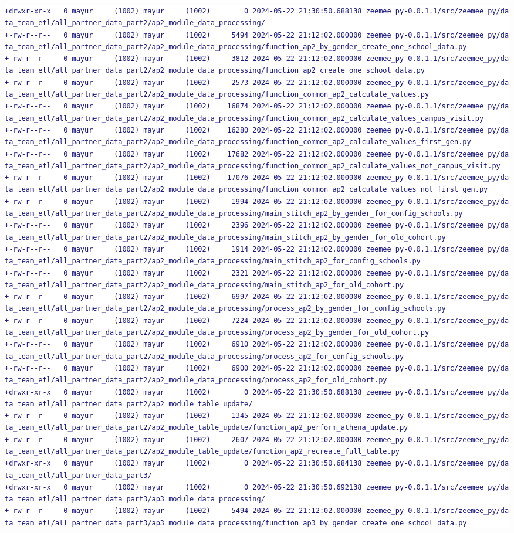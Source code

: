 ```diff
+drwxr-xr-x   0 mayur     (1002) mayur     (1002)        0 2024-05-22 21:30:50.688138 zeemee_py-0.0.1.1/src/zeemee_py/data_team_etl/all_partner_data_part2/ap2_module_data_processing/
+-rw-r--r--   0 mayur     (1002) mayur     (1002)     5494 2024-05-22 21:12:02.000000 zeemee_py-0.0.1.1/src/zeemee_py/data_team_etl/all_partner_data_part2/ap2_module_data_processing/function_ap2_by_gender_create_one_school_data.py
+-rw-r--r--   0 mayur     (1002) mayur     (1002)     3812 2024-05-22 21:12:02.000000 zeemee_py-0.0.1.1/src/zeemee_py/data_team_etl/all_partner_data_part2/ap2_module_data_processing/function_ap2_create_one_school_data.py
+-rw-r--r--   0 mayur     (1002) mayur     (1002)     2573 2024-05-22 21:12:02.000000 zeemee_py-0.0.1.1/src/zeemee_py/data_team_etl/all_partner_data_part2/ap2_module_data_processing/function_common_ap2_calculate_values.py
+-rw-r--r--   0 mayur     (1002) mayur     (1002)    16874 2024-05-22 21:12:02.000000 zeemee_py-0.0.1.1/src/zeemee_py/data_team_etl/all_partner_data_part2/ap2_module_data_processing/function_common_ap2_calculate_values_campus_visit.py
+-rw-r--r--   0 mayur     (1002) mayur     (1002)    16280 2024-05-22 21:12:02.000000 zeemee_py-0.0.1.1/src/zeemee_py/data_team_etl/all_partner_data_part2/ap2_module_data_processing/function_common_ap2_calculate_values_first_gen.py
+-rw-r--r--   0 mayur     (1002) mayur     (1002)    17682 2024-05-22 21:12:02.000000 zeemee_py-0.0.1.1/src/zeemee_py/data_team_etl/all_partner_data_part2/ap2_module_data_processing/function_common_ap2_calculate_values_not_campus_visit.py
+-rw-r--r--   0 mayur     (1002) mayur     (1002)    17076 2024-05-22 21:12:02.000000 zeemee_py-0.0.1.1/src/zeemee_py/data_team_etl/all_partner_data_part2/ap2_module_data_processing/function_common_ap2_calculate_values_not_first_gen.py
+-rw-r--r--   0 mayur     (1002) mayur     (1002)     1994 2024-05-22 21:12:02.000000 zeemee_py-0.0.1.1/src/zeemee_py/data_team_etl/all_partner_data_part2/ap2_module_data_processing/main_stitch_ap2_by_gender_for_config_schools.py
+-rw-r--r--   0 mayur     (1002) mayur     (1002)     2396 2024-05-22 21:12:02.000000 zeemee_py-0.0.1.1/src/zeemee_py/data_team_etl/all_partner_data_part2/ap2_module_data_processing/main_stitch_ap2_by_gender_for_old_cohort.py
+-rw-r--r--   0 mayur     (1002) mayur     (1002)     1914 2024-05-22 21:12:02.000000 zeemee_py-0.0.1.1/src/zeemee_py/data_team_etl/all_partner_data_part2/ap2_module_data_processing/main_stitch_ap2_for_config_schools.py
+-rw-r--r--   0 mayur     (1002) mayur     (1002)     2321 2024-05-22 21:12:02.000000 zeemee_py-0.0.1.1/src/zeemee_py/data_team_etl/all_partner_data_part2/ap2_module_data_processing/main_stitch_ap2_for_old_cohort.py
+-rw-r--r--   0 mayur     (1002) mayur     (1002)     6997 2024-05-22 21:12:02.000000 zeemee_py-0.0.1.1/src/zeemee_py/data_team_etl/all_partner_data_part2/ap2_module_data_processing/process_ap2_by_gender_for_config_schools.py
+-rw-r--r--   0 mayur     (1002) mayur     (1002)     7224 2024-05-22 21:12:02.000000 zeemee_py-0.0.1.1/src/zeemee_py/data_team_etl/all_partner_data_part2/ap2_module_data_processing/process_ap2_by_gender_for_old_cohort.py
+-rw-r--r--   0 mayur     (1002) mayur     (1002)     6910 2024-05-22 21:12:02.000000 zeemee_py-0.0.1.1/src/zeemee_py/data_team_etl/all_partner_data_part2/ap2_module_data_processing/process_ap2_for_config_schools.py
+-rw-r--r--   0 mayur     (1002) mayur     (1002)     6900 2024-05-22 21:12:02.000000 zeemee_py-0.0.1.1/src/zeemee_py/data_team_etl/all_partner_data_part2/ap2_module_data_processing/process_ap2_for_old_cohort.py
+drwxr-xr-x   0 mayur     (1002) mayur     (1002)        0 2024-05-22 21:30:50.688138 zeemee_py-0.0.1.1/src/zeemee_py/data_team_etl/all_partner_data_part2/ap2_module_table_update/
+-rw-r--r--   0 mayur     (1002) mayur     (1002)     1345 2024-05-22 21:12:02.000000 zeemee_py-0.0.1.1/src/zeemee_py/data_team_etl/all_partner_data_part2/ap2_module_table_update/function_ap2_perform_athena_update.py
+-rw-r--r--   0 mayur     (1002) mayur     (1002)     2607 2024-05-22 21:12:02.000000 zeemee_py-0.0.1.1/src/zeemee_py/data_team_etl/all_partner_data_part2/ap2_module_table_update/function_ap2_recreate_full_table.py
+drwxr-xr-x   0 mayur     (1002) mayur     (1002)        0 2024-05-22 21:30:50.684138 zeemee_py-0.0.1.1/src/zeemee_py/data_team_etl/all_partner_data_part3/
+drwxr-xr-x   0 mayur     (1002) mayur     (1002)        0 2024-05-22 21:30:50.692138 zeemee_py-0.0.1.1/src/zeemee_py/data_team_etl/all_partner_data_part3/ap3_module_data_processing/
+-rw-r--r--   0 mayur     (1002) mayur     (1002)     5494 2024-05-22 21:12:02.000000 zeemee_py-0.0.1.1/src/zeemee_py/data_team_etl/all_partner_data_part3/ap3_module_data_processing/function_ap3_by_gender_create_one_school_data.py
```
